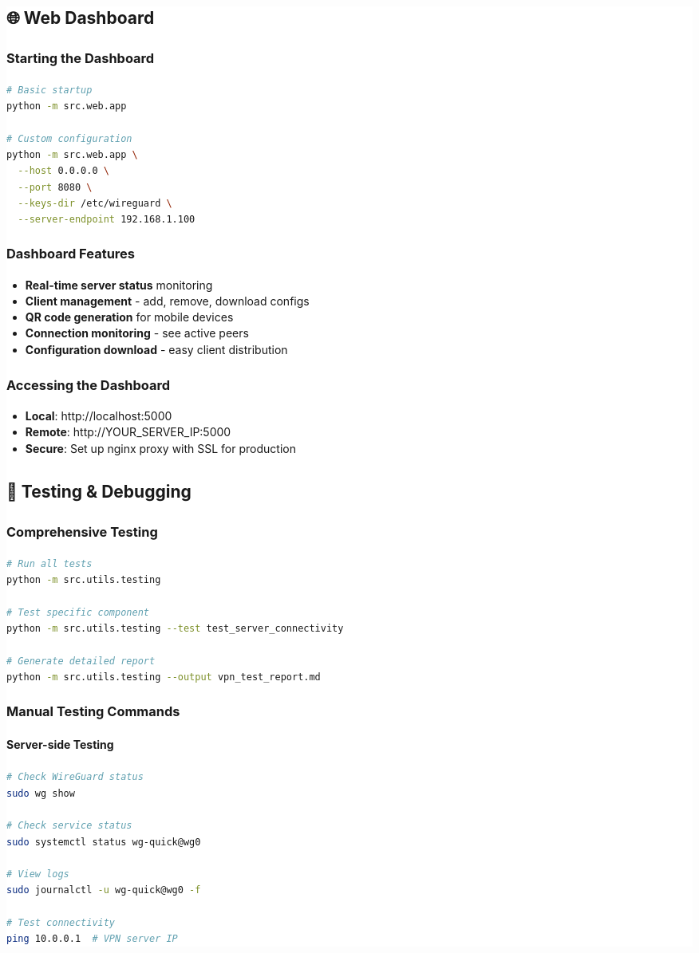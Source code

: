 ## 🌐 Web Dashboard

### Starting the Dashboard
```bash
# Basic startup
python -m src.web.app

# Custom configuration
python -m src.web.app \
  --host 0.0.0.0 \
  --port 8080 \
  --keys-dir /etc/wireguard \
  --server-endpoint 192.168.1.100
```

### Dashboard Features
- **Real-time server status** monitoring
- **Client management** - add, remove, download configs
- **QR code generation** for mobile devices
- **Connection monitoring** - see active peers
- **Configuration download** - easy client distribution

### Accessing the Dashboard
- **Local**: http://localhost:5000
- **Remote**: http://YOUR_SERVER_IP:5000
- **Secure**: Set up nginx proxy with SSL for production

## 🧪 Testing & Debugging

### Comprehensive Testing
```bash
# Run all tests
python -m src.utils.testing

# Test specific component
python -m src.utils.testing --test test_server_connectivity

# Generate detailed report
python -m src.utils.testing --output vpn_test_report.md
```

### Manual Testing Commands

#### Server-side Testing
```bash
# Check WireGuard status
sudo wg show

# Check service status
sudo systemctl status wg-quick@wg0

# View logs
sudo journalctl -u wg-quick@wg0 -f

# Test connectivity
ping 10.0.0.1  # VPN server IP
```
